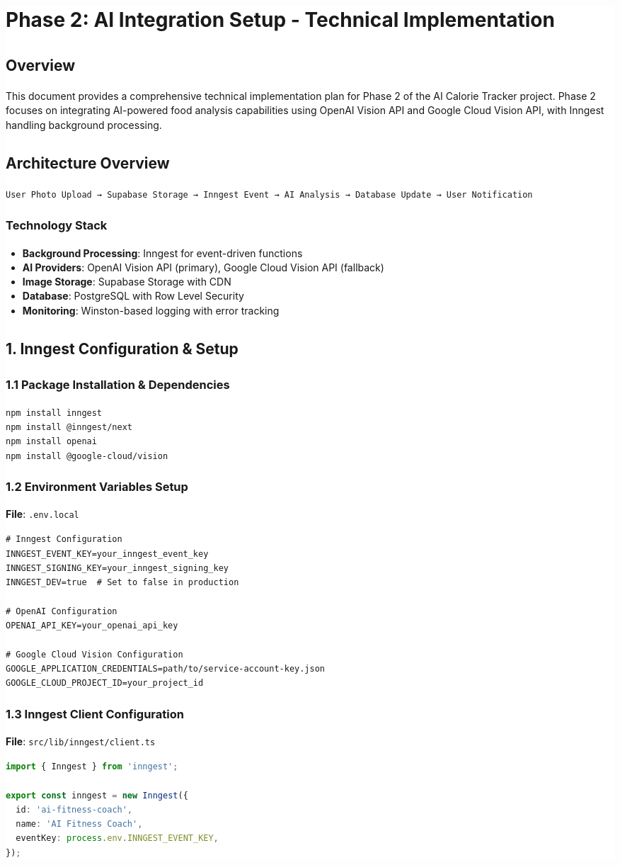 # Phase 2: AI Integration Setup - Technical Implementation

## Overview

This document provides a comprehensive technical implementation plan for Phase 2 of the AI Calorie Tracker project. Phase 2 focuses on integrating AI-powered food analysis capabilities using OpenAI Vision API and Google Cloud Vision API, with Inngest handling background processing.

## Architecture Overview

```
User Photo Upload → Supabase Storage → Inngest Event → AI Analysis → Database Update → User Notification
```

### Technology Stack
- **Background Processing**: Inngest for event-driven functions
- **AI Providers**: OpenAI Vision API (primary), Google Cloud Vision API (fallback)
- **Image Storage**: Supabase Storage with CDN
- **Database**: PostgreSQL with Row Level Security
- **Monitoring**: Winston-based logging with error tracking

## 1. Inngest Configuration & Setup

### 1.1 Package Installation & Dependencies
```bash
npm install inngest
npm install @inngest/next
npm install openai
npm install @google-cloud/vision
```

### 1.2 Environment Variables Setup
**File**: `.env.local`
```env
# Inngest Configuration
INNGEST_EVENT_KEY=your_inngest_event_key
INNGEST_SIGNING_KEY=your_inngest_signing_key
INNGEST_DEV=true  # Set to false in production

# OpenAI Configuration
OPENAI_API_KEY=your_openai_api_key

# Google Cloud Vision Configuration
GOOGLE_APPLICATION_CREDENTIALS=path/to/service-account-key.json
GOOGLE_CLOUD_PROJECT_ID=your_project_id
```

### 1.3 Inngest Client Configuration
**File**: `src/lib/inngest/client.ts`
```typescript
import { Inngest } from 'inngest';

export const inngest = new Inngest({
  id: 'ai-fitness-coach',
  name: 'AI Fitness Coach',
  eventKey: process.env.INNGEST_EVENT_KEY,
});
```
